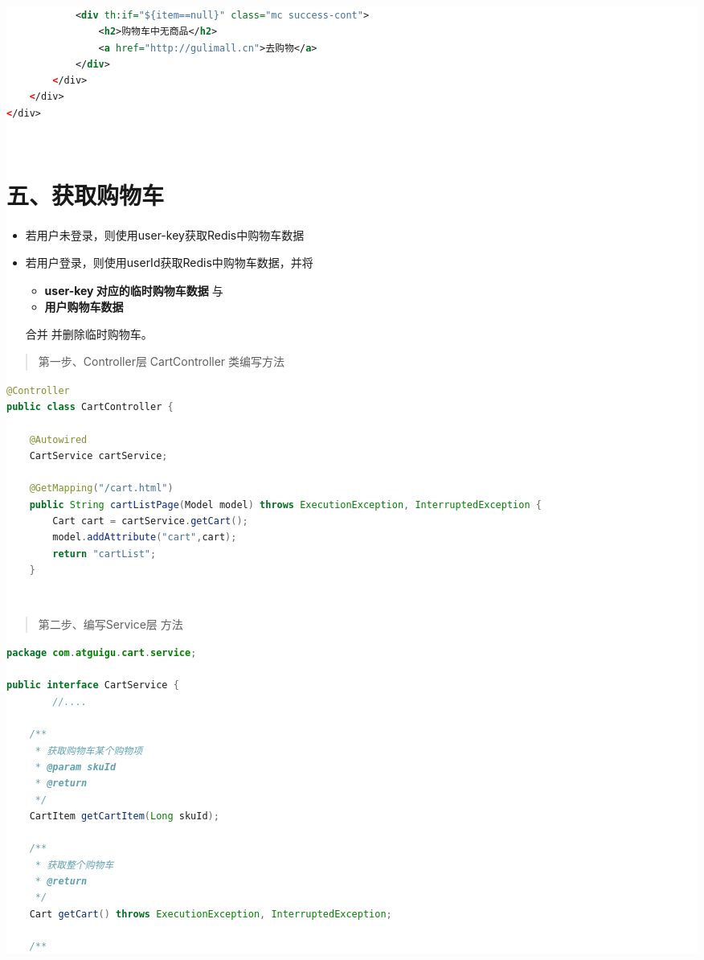 ```XML
            <div th:if="${item==null}" class="mc success-cont">
                <h2>购物车中无商品</h2>
                <a href="http://gulimall.cn">去购物</a>
            </div>
        </div>
    </div>
</div>
```

![点击并拖拽以移动](data:image/gif;base64,R0lGODlhAQABAPABAP///wAAACH5BAEKAAAALAAAAAABAAEAAAICRAEAOw==)


 

# 五、获取购物车

- 若用户未登录，则使用user-key获取Redis中购物车数据

- 若用户登录，则使用userId获取Redis中购物车数据，并将

  - **user-key 对应的临时购物车数据** 与
  - **用户购物车数据**

  合并 并删除临时购物车。



> 第一步、Controller层 CartController 类编写方法

```java
@Controller
public class CartController {

    @Autowired
    CartService cartService;

    @GetMapping("/cart.html")
    public String cartListPage(Model model) throws ExecutionException, InterruptedException {
        Cart cart = cartService.getCart();
        model.addAttribute("cart",cart);
        return "cartList";
    }
```

![点击并拖拽以移动](data:image/gif;base64,R0lGODlhAQABAPABAP///wAAACH5BAEKAAAALAAAAAABAAEAAAICRAEAOw==)

> 第二步、编写Service层 方法

```java
package com.atguigu.cart.service;

public interface CartService {
		//....

    /**
     * 获取购物车某个购物项
     * @param skuId
     * @return
     */
    CartItem getCartItem(Long skuId);

    /**
     * 获取整个购物车
     * @return
     */
    Cart getCart() throws ExecutionException, InterruptedException;

    /**
```